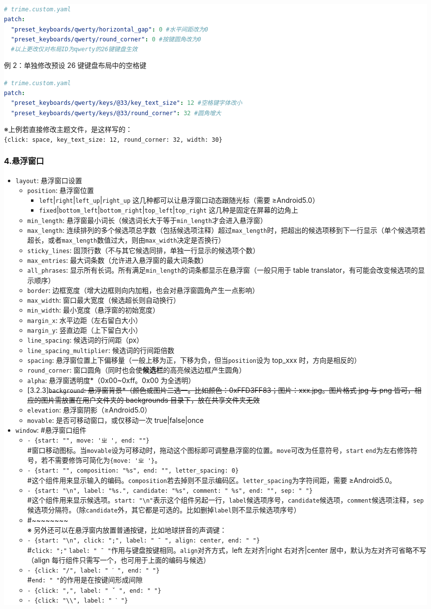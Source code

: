 ```yaml
# trime.custom.yaml
patch:
  "preset_keyboards/qwerty/horizontal_gap": 0 #水平间距改为0
  "preset_keyboards/qwerty/round_corner": 0 #按键圆角改为0
  #以上更改仅对布局ID为qwerty的26键键盘生效
```

例 2：单独修改预设 26 键键盘布局中的空格键

```yaml
# trime.custom.yaml
patch:
  "preset_keyboards/qwerty/keys/@33/key_text_size": 12 #空格键字体改小
  "preset_keyboards/qwerty/keys/@33/round_corner": 32 #圆角增大
```

※上例若直接修改主题文件，是这样写的：  
 `{click: space, key_text_size: 12, round_corner: 32, width: 30}`

### 4.悬浮窗口

- `layout`: 悬浮窗口设置
  - `position`: 悬浮窗位置
    - `left`|`right`|`left_up`|`right_up` 这几种都可以让悬浮窗口动态跟随光标（需要 ≥Android5.0）
    - `fixed`|`bottom_left`|`bottom_right`|`top_left`|`top_right` 这几种是固定在屏幕的边角上
  - `min_length`: 悬浮窗最小词长（候选词长大于等于`min_length`才会进入悬浮窗）
  - `max_length`: 连续排列的多个候选项总字数（包括候选项注释）超过`max_length`时，把超出的候选项移到下一行显示（单个候选项若超长，或者`max_length`数值过大，则由`max_width`决定是否换行）
  - `sticky_lines`: 固顶行数（不与其它候选同排，单独一行显示的候选项个数）
  - `max_entries`: 最大词条数（允许进入悬浮窗的最大词条数）
  - `all_phrases`: 显示所有长词。所有满足`min_length`的词条都显示在悬浮窗（一般只用于 table translator，有可能会改变候选项的显示顺序）
  - `border`: 边框宽度（增大边框则向内加粗，也会对悬浮窗圆角产生一点影响）
  - `max_width`: 窗口最大宽度（候选超长则自动换行）
  - `min_width`: 最小宽度（悬浮窗的初始宽度）
  - `margin_x`: 水平边距（左右留白大小）
  - `margin_y`: 竖直边距（上下留白大小）
  - `line_spacing`: 候选词的行间距（px）
  - `line_spacing_multiplier`: 候选词的行间距倍数
  - `spacing`: 悬浮窗位置上下偏移量（一般上移为正，下移为负，但当`position`设为 top_xxx 时，方向是相反的）
  - `round_corner`: 窗口圆角（同时也会使**候选栏**的高亮候选边框产生圆角）
  - `alpha`: 悬浮窗透明度\*（0x00~0xff。0x00 为全透明）
  - [3.2.3]~~`background`: 悬浮窗背景\*（颜色或图片二选一。比如颜色：0xFFD3FF83；图片：xxx.jpg。图片格式 jpg 与 png 皆可，相应的图片需放置在用户文件夹的 backgrounds 目录下，放在共享文件夹无效~~
  - `elevation`: 悬浮窗阴影（≥Android5.0）
  - `movable`: 是否可移动窗口，或仅移动一次 true|false|once
- `window`: #悬浮窗口组件
  - `- {start: "", move: 'ㄓ ', end: ""}`  
    #窗口移动图标。当`movable`设为可移动时，拖动这个图标即可调整悬浮窗的位置。`move`可改为任意符号，`start` `end`为左右修饰符号，若不需要修饰可简化为`{move: 'ㄓ '}`。
  - `- {start: "", composition: "%s", end: "", letter_spacing: 0}`  
    #这个组件用来显示输入的编码。`composition`若去掉则不显示编码区。`letter_spacing`为字符间距，需要 ≥Android5.0。
  - `- {start: "\n", label: "%s.", candidate: "%s", comment: " %s", end: "", sep: " "}`  
    #这个组件用来显示候选项。`start: "\n"`表示这个组件另起一行，`label`候选项序号，`candidate`候选项，`comment`候选项注释，`sep`候选项分隔符。（除`candidate`外，其它都是可选的。比如删掉`label`则不显示候选项序号）
  - #~~~~~~~~  
    ※ 另外还可以在悬浮窗内放置普通按键，比如地球拼音的声调键：
  - `- {start: "\n", click: ";", label: " ˉ ", align: center, end: " "}`  
    #`click: ";"` `label: " ˉ "`作用与键盘按键相同。`align`对齐方式，left 左对齐|right 右对齐|center 居中，默认为左对齐可省略不写（align 每行组件只需写一个，也可用于上面的编码与候选）
  - `- {click: "/", label: " ˊ ", end: " "}`  
    #`end: " "`的作用是在按键间形成间隙
  - `- {click: ",", label: " ˇ ", end: " "}`
  - `- {click: "\\", label: " ˋ "}`


[基本语法]: https://github.com/osfans/trime/wiki/trimer小知识(2)---配置文件中的一些yaml语法
[编译指令]: https://github.com/rime/home/wiki/Configuration
[定制指南]: https://github.com/rime/home/wiki/CustomizationGuide#定製指南